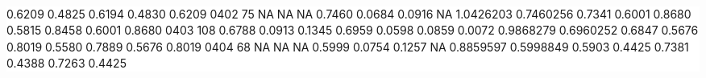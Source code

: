    <td style="text-align:right;"> 0.6209 </td>
   <td style="text-align:right;"> 0.4825 </td>
   <td style="text-align:right;"> 0.6194 </td>
   <td style="text-align:right;"> 0.4830 </td>
   <td style="text-align:right;"> 0.6209 </td>
  </tr>
  <tr>
   <td style="text-align:left;"> 0402 </td>
   <td style="text-align:right;"> 75 </td>
   <td style="text-align:right;"> NA </td>
   <td style="text-align:right;"> NA </td>
   <td style="text-align:right;"> NA </td>
   <td style="text-align:right;"> 0.7460 </td>
   <td style="text-align:right;"> 0.0684 </td>
   <td style="text-align:right;"> 0.0916 </td>
   <td style="text-align:right;"> NA </td>
   <td style="text-align:right;"> 1.0426203 </td>
   <td style="text-align:right;"> 0.7460256 </td>
   <td style="text-align:right;"> 0.7341 </td>
   <td style="text-align:right;"> 0.6001 </td>
   <td style="text-align:right;"> 0.8680 </td>
   <td style="text-align:right;"> 0.5815 </td>
   <td style="text-align:right;"> 0.8458 </td>
   <td style="text-align:right;"> 0.6001 </td>
   <td style="text-align:right;"> 0.8680 </td>
  </tr>
  <tr>
   <td style="text-align:left;"> 0403 </td>
   <td style="text-align:right;"> 108 </td>
   <td style="text-align:right;"> 0.6788 </td>
   <td style="text-align:right;"> 0.0913 </td>
   <td style="text-align:right;"> 0.1345 </td>
   <td style="text-align:right;"> 0.6959 </td>
   <td style="text-align:right;"> 0.0598 </td>
   <td style="text-align:right;"> 0.0859 </td>
   <td style="text-align:right;"> 0.0072 </td>
   <td style="text-align:right;"> 0.9868279 </td>
   <td style="text-align:right;"> 0.6960252 </td>
   <td style="text-align:right;"> 0.6847 </td>
   <td style="text-align:right;"> 0.5676 </td>
   <td style="text-align:right;"> 0.8019 </td>
   <td style="text-align:right;"> 0.5580 </td>
   <td style="text-align:right;"> 0.7889 </td>
   <td style="text-align:right;"> 0.5676 </td>
   <td style="text-align:right;"> 0.8019 </td>
  </tr>
  <tr>
   <td style="text-align:left;"> 0404 </td>
   <td style="text-align:right;"> 68 </td>
   <td style="text-align:right;"> NA </td>
   <td style="text-align:right;"> NA </td>
   <td style="text-align:right;"> NA </td>
   <td style="text-align:right;"> 0.5999 </td>
   <td style="text-align:right;"> 0.0754 </td>
   <td style="text-align:right;"> 0.1257 </td>
   <td style="text-align:right;"> NA </td>
   <td style="text-align:right;"> 0.8859597 </td>
   <td style="text-align:right;"> 0.5998849 </td>
   <td style="text-align:right;"> 0.5903 </td>
   <td style="text-align:right;"> 0.4425 </td>
   <td style="text-align:right;"> 0.7381 </td>
   <td style="text-align:right;"> 0.4388 </td>
   <td style="text-align:right;"> 0.7263 </td>
   <td style="text-align:right;"> 0.4425 </td>